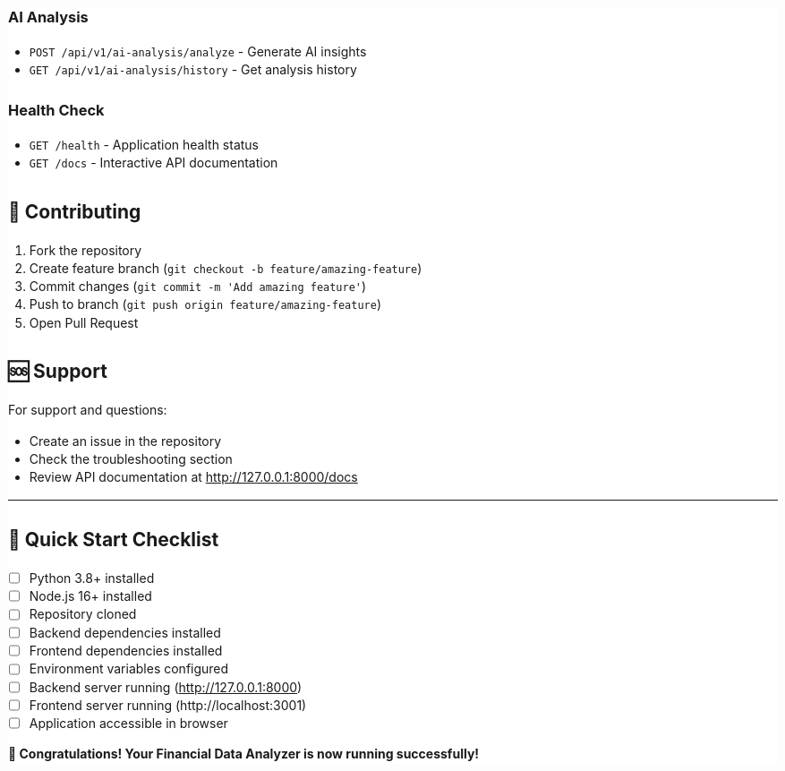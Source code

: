 ### **AI Analysis**
- `POST /api/v1/ai-analysis/analyze` - Generate AI insights
- `GET /api/v1/ai-analysis/history` - Get analysis history

### **Health Check**
- `GET /health` - Application health status
- `GET /docs` - Interactive API documentation

## 🤝 Contributing

1. Fork the repository
2. Create feature branch (`git checkout -b feature/amazing-feature`)
3. Commit changes (`git commit -m 'Add amazing feature'`)
4. Push to branch (`git push origin feature/amazing-feature`)
5. Open Pull Request


## 🆘 Support

For support and questions:
- Create an issue in the repository
- Check the troubleshooting section
- Review API documentation at http://127.0.0.1:8000/docs

---

## 🎯 Quick Start Checklist

- [ ] Python 3.8+ installed
- [ ] Node.js 16+ installed
- [ ] Repository cloned
- [ ] Backend dependencies installed
- [ ] Frontend dependencies installed
- [ ] Environment variables configured
- [ ] Backend server running (http://127.0.0.1:8000)
- [ ] Frontend server running (http://localhost:3001)
- [ ] Application accessible in browser

**🎉 Congratulations! Your Financial Data Analyzer is now running successfully!**
